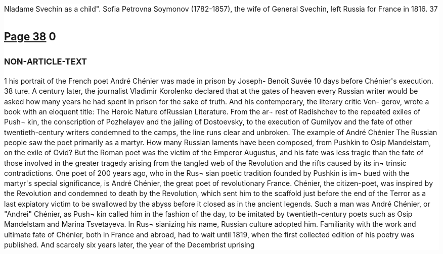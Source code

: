 Nladame Svechin as a
child". Sofia Petrovna
Soymonov (1782-1857), the
wife of General Svechin,
left Russia for France in
1816.
37

## [Page 38](https://demo.humlab.umu.se/courier/083091engo.pdf#page=38) 0

### NON-ARTICLE-TEXT

1 his portrait of the French
poet André Chénier was
made in prison by Joseph-
Benoît Suvée 10 days before
Chénier's execution.
38
ture. A century later, the journalist Vladimir
Korolenko declared that at the gates of heaven
every Russian writer would be asked how many
years he had spent in prison for the sake of truth.
And his contemporary, the literary critic Ven-
gerov, wrote a book with an eloquent title: The
Heroic Nature ofRussian Literature. From the ar¬
rest of Radishchev to the repeated exiles of Push¬
kin, the conscription of Pozhelayev and the
jailing of Dostoevsky, to the execution of
Gumilyov and the fate of other twentieth-century
writers condemned to the camps, the line runs
clear and unbroken.
The example
of André Chénier
The Russian people saw the poet primarily as a
martyr. How many Russian laments have been
composed, from Pushkin to Osip Mandelstam,
on the exile of Ovid? But the Roman poet was
the victim of the Emperor Augustus, and his fate
was less tragic than the fate of those involved in
the greater tragedy arising from the tangled web
of the Revolution and the rifts caused by its in¬
trinsic contradictions.
One poet of 200 years ago, who in the Rus¬
sian poetic tradition founded by Pushkin is im¬
bued with the martyr's special significance, is
André Chénier, the great poet of revolutionary
France. Chénier, the citizen-poet, was inspired by
the Revolution and condemned to death by the
Revolution, which sent him to the scaffold just
before the end of the Terror as a last expiatory
victim to be swallowed by the abyss before it
closed as in the ancient legends. Such a man was
André Chénier, or "Andrei" Chénier, as Push¬
kin called him in the fashion of the day, to be
imitated by twentieth-century poets such as Osip
Mandelstam and Marina Tsvetayeva. In Rus¬
sianizing his name, Russian culture adopted him.
Familiarity with the work and ultimate fate
of Chénier, both in France and abroad, had to
wait until 1819, when the first collected edition
of his poetry was published. And scarcely six
years later, the year of the Decembrist uprising